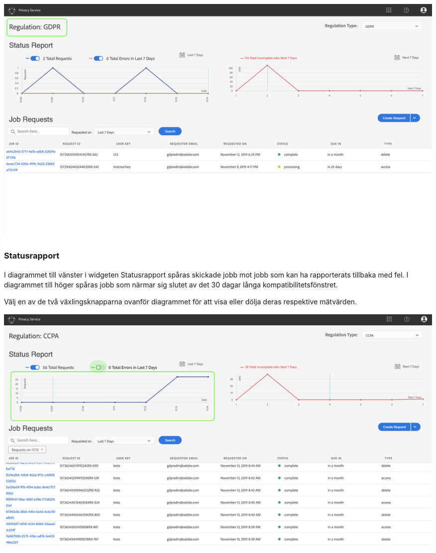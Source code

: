 ![Uppdaterad instrumentpanel](../images/user-guide/dashboard-update.png)

### Statusrapport

I diagrammet till vänster i widgeten Statusrapport spåras skickade jobb mot jobb som kan ha rapporterats tillbaka med fel. I diagrammet till höger spåras jobb som närmar sig slutet av det 30 dagar långa kompatibilitetsfönstret.

Välj en av de två växlingsknapparna ovanför diagrammet för att visa eller dölja deras respektive mätvärden.

![](../images/user-guide/hide-errors.png)
